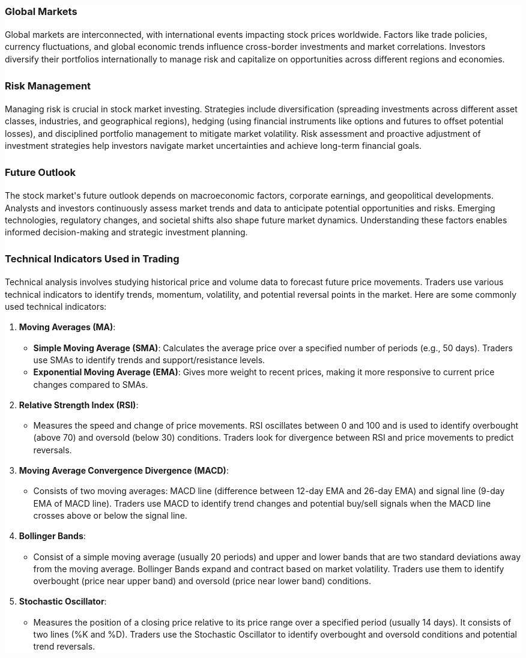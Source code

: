 ### Global Markets
Global markets are interconnected, with international events impacting stock prices worldwide. Factors like trade policies, currency fluctuations, and global economic trends influence cross-border investments and market correlations. Investors diversify their portfolios internationally to manage risk and capitalize on opportunities across different regions and economies.

### Risk Management
Managing risk is crucial in stock market investing. Strategies include diversification (spreading investments across different asset classes, industries, and geographical regions), hedging (using financial instruments like options and futures to offset potential losses), and disciplined portfolio management to mitigate market volatility. Risk assessment and proactive adjustment of investment strategies help investors navigate market uncertainties and achieve long-term financial goals.

### Future Outlook
The stock market's future outlook depends on macroeconomic factors, corporate earnings, and geopolitical developments. Analysts and investors continuously assess market trends and data to anticipate potential opportunities and risks. Emerging technologies, regulatory changes, and societal shifts also shape future market dynamics. Understanding these factors enables informed decision-making and strategic investment planning.

### Technical Indicators Used in Trading
Technical analysis involves studying historical price and volume data to forecast future price movements. Traders use various technical indicators to identify trends, momentum, volatility, and potential reversal points in the market. Here are some commonly used technical indicators:

1. **Moving Averages (MA)**:
   - **Simple Moving Average (SMA)**: Calculates the average price over a specified number of periods (e.g., 50 days). Traders use SMAs to identify trends and support/resistance levels.
   - **Exponential Moving Average (EMA)**: Gives more weight to recent prices, making it more responsive to current price changes compared to SMAs.

2. **Relative Strength Index (RSI)**:
   - Measures the speed and change of price movements. RSI oscillates between 0 and 100 and is used to identify overbought (above 70) and oversold (below 30) conditions. Traders look for divergence between RSI and price movements to predict reversals.

3. **Moving Average Convergence Divergence (MACD)**:
   - Consists of two moving averages: MACD line (difference between 12-day EMA and 26-day EMA) and signal line (9-day EMA of MACD line). Traders use MACD to identify trend changes and potential buy/sell signals when the MACD line crosses above or below the signal line.

4. **Bollinger Bands**:
   - Consist of a simple moving average (usually 20 periods) and upper and lower bands that are two standard deviations away from the moving average. Bollinger Bands expand and contract based on market volatility. Traders use them to identify overbought (price near upper band) and oversold (price near lower band) conditions.

5. **Stochastic Oscillator**:
   - Measures the position of a closing price relative to its price range over a specified period (usually 14 days). It consists of two lines (%K and %D). Traders use the Stochastic Oscillator to identify overbought and oversold conditions and potential trend reversals.
